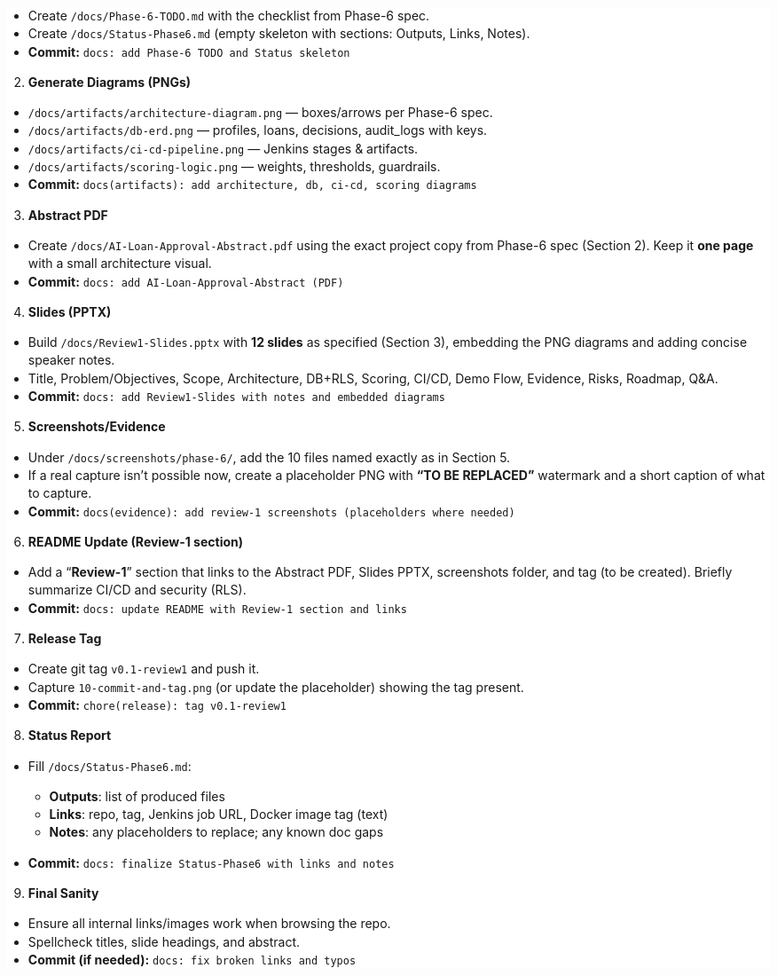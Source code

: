 * Create `/docs/Phase-6-TODO.md` with the checklist from Phase-6 spec.
* Create `/docs/Status-Phase6.md` (empty skeleton with sections: Outputs, Links, Notes).
* **Commit:** `docs: add Phase-6 TODO and Status skeleton`

2. **Generate Diagrams (PNGs)**

* `/docs/artifacts/architecture-diagram.png` — boxes/arrows per Phase-6 spec.
* `/docs/artifacts/db-erd.png` — profiles, loans, decisions, audit\_logs with keys.
* `/docs/artifacts/ci-cd-pipeline.png` — Jenkins stages & artifacts.
* `/docs/artifacts/scoring-logic.png` — weights, thresholds, guardrails.
* **Commit:** `docs(artifacts): add architecture, db, ci-cd, scoring diagrams`

3. **Abstract PDF**

* Create `/docs/AI-Loan-Approval-Abstract.pdf` using the exact project copy from Phase-6 spec (Section 2). Keep it **one page** with a small architecture visual.
* **Commit:** `docs: add AI-Loan-Approval-Abstract (PDF)`

4. **Slides (PPTX)**

* Build `/docs/Review1-Slides.pptx` with **12 slides** as specified (Section 3), embedding the PNG diagrams and adding concise speaker notes.
* Title, Problem/Objectives, Scope, Architecture, DB+RLS, Scoring, CI/CD, Demo Flow, Evidence, Risks, Roadmap, Q\&A.
* **Commit:** `docs: add Review1-Slides with notes and embedded diagrams`

5. **Screenshots/Evidence**

* Under `/docs/screenshots/phase-6/`, add the 10 files named exactly as in Section 5.
* If a real capture isn’t possible now, create a placeholder PNG with **“TO BE REPLACED”** watermark and a short caption of what to capture.
* **Commit:** `docs(evidence): add review-1 screenshots (placeholders where needed)`

6. **README Update (Review-1 section)**

* Add a “**Review-1**” section that links to the Abstract PDF, Slides PPTX, screenshots folder, and tag (to be created). Briefly summarize CI/CD and security (RLS).
* **Commit:** `docs: update README with Review-1 section and links`

7. **Release Tag**

* Create git tag `v0.1-review1` and push it.
* Capture `10-commit-and-tag.png` (or update the placeholder) showing the tag present.
* **Commit:** `chore(release): tag v0.1-review1`

8. **Status Report**

* Fill `/docs/Status-Phase6.md`:

  * **Outputs**: list of produced files
  * **Links**: repo, tag, Jenkins job URL, Docker image tag (text)
  * **Notes**: any placeholders to replace; any known doc gaps
* **Commit:** `docs: finalize Status-Phase6 with links and notes`

9. **Final Sanity**

* Ensure all internal links/images work when browsing the repo.
* Spellcheck titles, slide headings, and abstract.
* **Commit (if needed):** `docs: fix broken links and typos`
